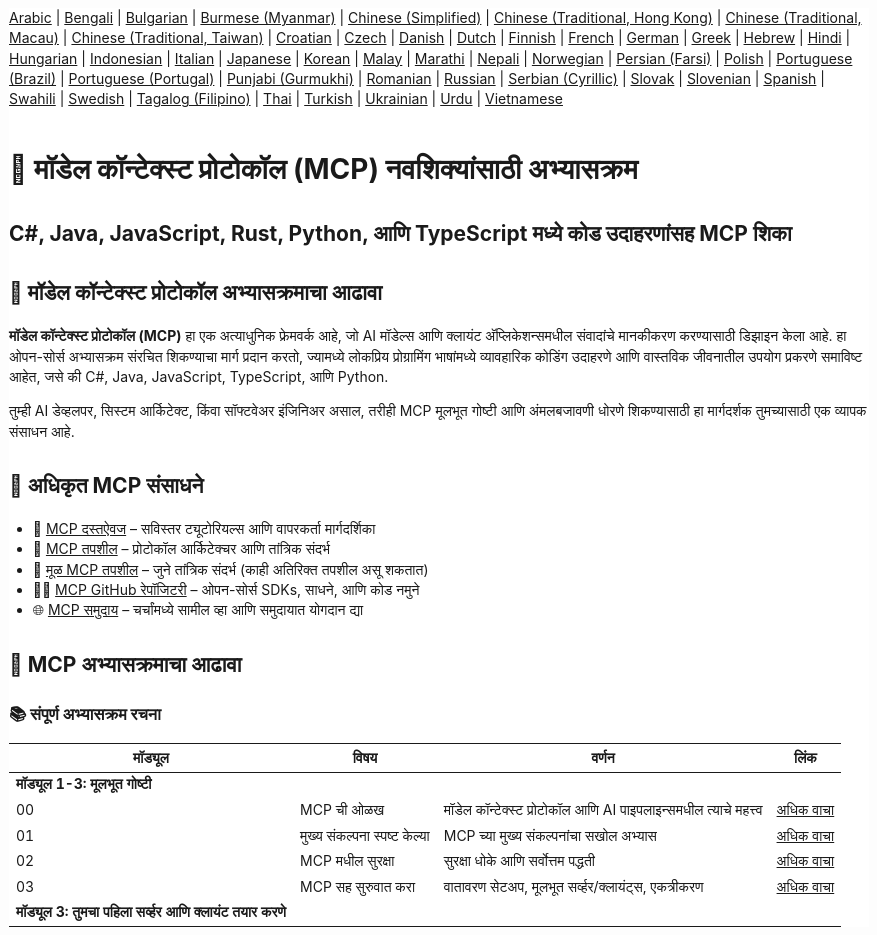  [Arabic](../ar/README.md) | [Bengali](../bn/README.md) | [Bulgarian](../bg/README.md) | [Burmese (Myanmar)](../my/README.md) | [Chinese (Simplified)](../zh/README.md) | [Chinese (Traditional, Hong Kong)](../hk/README.md) | [Chinese (Traditional, Macau)](../mo/README.md) | [Chinese (Traditional, Taiwan)](../tw/README.md) | [Croatian](../hr/README.md) | [Czech](../cs/README.md) | [Danish](../da/README.md) | [Dutch](../nl/README.md) | [Finnish](../fi/README.md) | [French](../fr/README.md) | [German](../de/README.md) | [Greek](../el/README.md) | [Hebrew](../he/README.md) | [Hindi](../hi/README.md) | [Hungarian](../hu/README.md) | [Indonesian](../id/README.md) | [Italian](../it/README.md) | [Japanese](../ja/README.md) | [Korean](../ko/README.md) | [Malay](../ms/README.md) | [Marathi](./README.md) | [Nepali](../ne/README.md) | [Norwegian](../no/README.md) | [Persian (Farsi)](../fa/README.md) | [Polish](../pl/README.md) | [Portuguese (Brazil)](../br/README.md) | [Portuguese (Portugal)](../pt/README.md) | [Punjabi (Gurmukhi)](../pa/README.md) | [Romanian](../ro/README.md) | [Russian](../ru/README.md) | [Serbian (Cyrillic)](../sr/README.md) | [Slovak](../sk/README.md) | [Slovenian](../sl/README.md) | [Spanish](../es/README.md) | [Swahili](../sw/README.md) | [Swedish](../sv/README.md) | [Tagalog (Filipino)](../tl/README.md) | [Thai](../th/README.md) | [Turkish](../tr/README.md) | [Ukrainian](../uk/README.md) | [Urdu](../ur/README.md) | [Vietnamese](../vi/README.md)

# 🚀 मॉडेल कॉन्टेक्स्ट प्रोटोकॉल (MCP) नवशिक्यांसाठी अभ्यासक्रम

## **C#, Java, JavaScript, Rust, Python, आणि TypeScript मध्ये कोड उदाहरणांसह MCP शिका**

## 🧠 मॉडेल कॉन्टेक्स्ट प्रोटोकॉल अभ्यासक्रमाचा आढावा

**मॉडेल कॉन्टेक्स्ट प्रोटोकॉल (MCP)** हा एक अत्याधुनिक फ्रेमवर्क आहे, जो AI मॉडेल्स आणि क्लायंट अ‍ॅप्लिकेशन्समधील संवादांचे मानकीकरण करण्यासाठी डिझाइन केला आहे. हा ओपन-सोर्स अभ्यासक्रम संरचित शिकण्याचा मार्ग प्रदान करतो, ज्यामध्ये लोकप्रिय प्रोग्रामिंग भाषांमध्ये व्यावहारिक कोडिंग उदाहरणे आणि वास्तविक जीवनातील उपयोग प्रकरणे समाविष्ट आहेत, जसे की C#, Java, JavaScript, TypeScript, आणि Python.

तुम्ही AI डेव्हलपर, सिस्टम आर्किटेक्ट, किंवा सॉफ्टवेअर इंजिनिअर असाल, तरीही MCP मूलभूत गोष्टी आणि अंमलबजावणी धोरणे शिकण्यासाठी हा मार्गदर्शक तुमच्यासाठी एक व्यापक संसाधन आहे.

## 🔗 अधिकृत MCP संसाधने

- 📘 [MCP दस्तऐवज](https://modelcontextprotocol.io/) – सविस्तर ट्यूटोरियल्स आणि वापरकर्ता मार्गदर्शिका  
- 📜 [MCP तपशील](https://modelcontextprotocol.io/docs/) – प्रोटोकॉल आर्किटेक्चर आणि तांत्रिक संदर्भ  
- 📜 [मूळ MCP तपशील](https://spec.modelcontextprotocol.io/) – जुने तांत्रिक संदर्भ (काही अतिरिक्त तपशील असू शकतात)  
- 🧑‍💻 [MCP GitHub रेपॉजिटरी](https://github.com/modelcontextprotocol) – ओपन-सोर्स SDKs, साधने, आणि कोड नमुने
- 🌐 [MCP समुदाय](https://github.com/orgs/modelcontextprotocol/discussions) – चर्चांमध्ये सामील व्हा आणि समुदायात योगदान द्या

## 🧭 MCP अभ्यासक्रमाचा आढावा

### 📚 संपूर्ण अभ्यासक्रम रचना

| मॉड्यूल | विषय | वर्णन | लिंक |
|--------|-------|-------------|------|
| **मॉड्यूल 1-3: मूलभूत गोष्टी** | | | |
| 00 | MCP ची ओळख | मॉडेल कॉन्टेक्स्ट प्रोटोकॉल आणि AI पाइपलाइन्समधील त्याचे महत्त्व | [अधिक वाचा](./00-Introduction/README.md) |
| 01 | मुख्य संकल्पना स्पष्ट केल्या | MCP च्या मुख्य संकल्पनांचा सखोल अभ्यास | [अधिक वाचा](./01-CoreConcepts/README.md) |
| 02 | MCP मधील सुरक्षा | सुरक्षा धोके आणि सर्वोत्तम पद्धती | [अधिक वाचा](./02-Security/README.md) |
| 03 | MCP सह सुरुवात करा | वातावरण सेटअप, मूलभूत सर्व्हर/क्लायंट्स, एकत्रीकरण | [अधिक वाचा](./03-GettingStarted/README.md) |
| **मॉड्यूल 3: तुमचा पहिला सर्व्हर आणि क्लायंट तयार करणे** | | | |